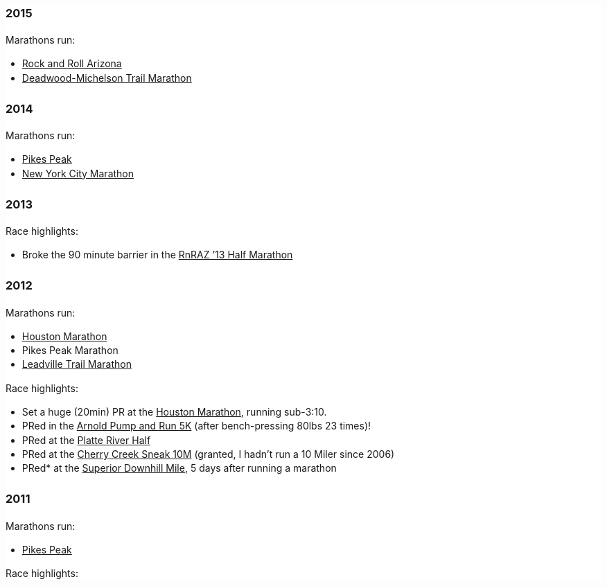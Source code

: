 ### 2015

Marathons run:

  * [Rock and Roll Arizona](http://www.afhill.com/gothedistance/2015/01/rock-and-roll-arizona-marathon-2015-race-report/)
  * [Deadwood-Michelson Trail Marathon](http://www.afhill.com/gothedistance/2015/06/deadwood-michelson-trail-marathon-race-report-2015/)

### 2014

Marathons run:

  * [Pikes Peak](http://www.afhill.com/gothedistance/2014/08/pikes-peak-marathon-2014-race-report/)
  * [New York City Marathon](http://www.afhill.com/gothedistance/2014/11/new-york-city-marathon-2014-race-report/)

### 2013

Race highlights:

  * Broke the 90 minute barrier in the [RnRAZ &#8217;13 Half Marathon](http://www.afhill.com/gothedistance/2013/01/rock-and-roll-arizona-2013-half-marathon/)

### 2012

Marathons run:

  * [Houston Marathon](http://www.afhill.com/gothedistance/2012/01/houston-marathon-race-report/)
  * Pikes Peak Marathon
  * [Leadville Trail Marathon](http://www.afhill.com/gothedistance/2012/07/leadville-trail-marathon-race-report/)

Race highlights:

  * Set a huge (20min) PR at the [Houston Marathon](http://www.afhill.com/gothedistance/2012/01/houston-marathon-race-report/), running sub-3:10.
  * PRed in the [Arnold Pump and Run 5K](http://www.afhill.com/gothedistance/2012/03/arnold-pump-and-run-race-report/) (after bench-pressing 80lbs 23 times)!
  * PRed at the [Platte River Half](http://www.afhill.com/gothedistance/2012/04/platte-river-half-race-report/)
  * PRed at the [Cherry Creek Sneak 10M](http://www.afhill.com/gothedistance/2012/04/cherry-creek-sneak-10-miler-race-report/ "Cherry Creek Sneak 10 Miler Race Report") (granted, I hadn&#8217;t run a 10 Miler since 2006)
  * PRed* at the [Superior Downhill Mile](http://www.afhill.com/gothedistance/2012/07/the-superior-downhill-mile-race-report/ "The Superior Downhill Mile Race Report"), 5 days after running a marathon

### 2011

Marathons run:

  * [Pikes Peak](http://www.afhill.com/gothedistance/2011/08/pikes-peak-marathon-2011-race-report-d-d-d-d-doubler/)

Race highlights:

